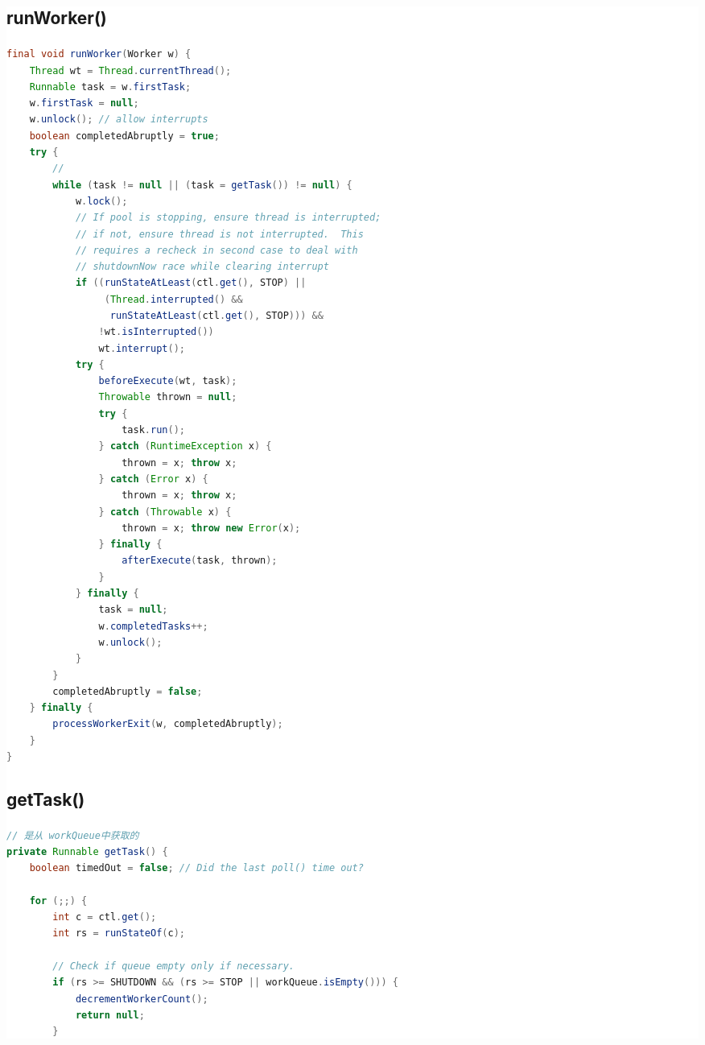 ## runWorker()
```java
final void runWorker(Worker w) {
    Thread wt = Thread.currentThread();
    Runnable task = w.firstTask;
    w.firstTask = null;
    w.unlock(); // allow interrupts
    boolean completedAbruptly = true;
    try {
	    // 
        while (task != null || (task = getTask()) != null) {
            w.lock();
            // If pool is stopping, ensure thread is interrupted;
            // if not, ensure thread is not interrupted.  This
            // requires a recheck in second case to deal with
            // shutdownNow race while clearing interrupt
            if ((runStateAtLeast(ctl.get(), STOP) ||
                 (Thread.interrupted() &&
                  runStateAtLeast(ctl.get(), STOP))) &&
                !wt.isInterrupted())
                wt.interrupt();
            try {
                beforeExecute(wt, task);
                Throwable thrown = null;
                try {
                    task.run();
                } catch (RuntimeException x) {
                    thrown = x; throw x;
                } catch (Error x) {
                    thrown = x; throw x;
                } catch (Throwable x) {
                    thrown = x; throw new Error(x);
                } finally {
                    afterExecute(task, thrown);
                }
            } finally {
                task = null;
                w.completedTasks++;
                w.unlock();
            }
        }
        completedAbruptly = false;
    } finally {
        processWorkerExit(w, completedAbruptly);
    }
}
```
## getTask()
```java
// 是从 workQueue中获取的
private Runnable getTask() {
    boolean timedOut = false; // Did the last poll() time out?

    for (;;) {
        int c = ctl.get();
        int rs = runStateOf(c);

        // Check if queue empty only if necessary.
        if (rs >= SHUTDOWN && (rs >= STOP || workQueue.isEmpty())) {
            decrementWorkerCount();
            return null;
        }
```